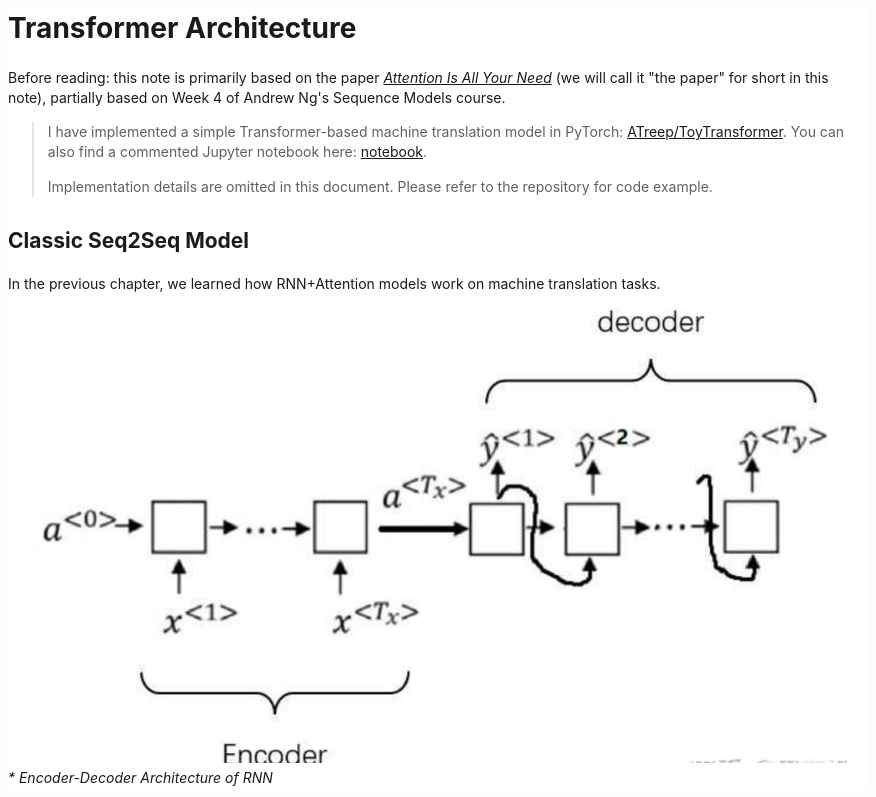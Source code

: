 # Transformer Architecture

Before reading: this note is primarily based on the paper [*Attention Is All Your Need*](https://arxiv.org/pdf/1706.03762) (we will call it "the paper" for short in this note), partially based on Week 4 of Andrew Ng's Sequence Models course.

> I have implemented a simple Transformer-based machine translation model in PyTorch: [ATreep/ToyTransformer](https://github.com/ATreep/ToyTransformer).
> You can also find a commented Jupyter notebook here: [notebook](https://github.com/ATreep/ToyTransformer/blob/main/experiment_note.ipynb).
> 
> Implementation details are omitted in this document. Please refer to the repository for code example.

## Classic Seq2Seq Model

In the previous chapter, we learned how RNN+Attention models work on machine translation tasks.

![](assets/image-1756652748904.png)
*\* Encoder-Decoder Architecture of RNN*
